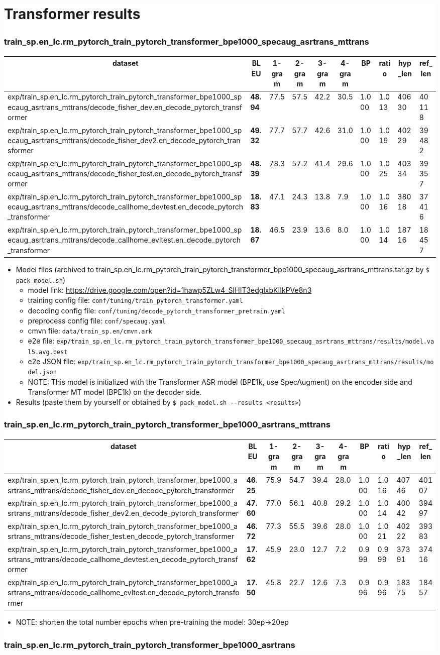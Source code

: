 # Transformer results

### train_sp.en_lc.rm_pytorch_train_pytorch_transformer_bpe1000_specaug_asrtrans_mttrans

| dataset                                                                                                                                        | BLEU      | 1-gram | 2-gram | 3-gram | 4-gram | BP    | ratio | hyp_len | ref_len |
| ---------------------------------------------------------------------------------------------------------------------------------------------- | --------- | ------ | ------ | ------ | ------ | ----- | ----- | ------- | ------- |
| exp/train_sp.en_lc.rm_pytorch_train_pytorch_transformer_bpe1000_specaug_asrtrans_mttrans/decode_fisher_dev.en_decode_pytorch_transformer       | **48.94** | 77.5   | 57.5   | 42.2   | 30.5   | 1.000 | 1.013 | 40630   | 40118   |
| exp/train_sp.en_lc.rm_pytorch_train_pytorch_transformer_bpe1000_specaug_asrtrans_mttrans/decode_fisher_dev2.en_decode_pytorch_transformer      | **49.32** | 77.7   | 57.7   | 42.6   | 31.0   | 1.000 | 1.019 | 40229   | 39482   |
| exp/train_sp.en_lc.rm_pytorch_train_pytorch_transformer_bpe1000_specaug_asrtrans_mttrans/decode_fisher_test.en_decode_pytorch_transformer      | **48.39** | 78.3   | 57.2   | 41.4   | 29.6   | 1.000 | 1.025 | 40334   | 39357   |
| exp/train_sp.en_lc.rm_pytorch_train_pytorch_transformer_bpe1000_specaug_asrtrans_mttrans/decode_callhome_devtest.en_decode_pytorch_transformer | **18.83** | 47.1   | 24.3   | 13.8   | 7.9    | 1.000 | 1.016 | 38018   | 37416   |
| exp/train_sp.en_lc.rm_pytorch_train_pytorch_transformer_bpe1000_specaug_asrtrans_mttrans/decode_callhome_evltest.en_decode_pytorch_transformer | **18.67** | 46.5   | 23.9   | 13.6   | 8.0    | 1.000 | 1.014 | 18716   | 18457   |

- Model files (archived to train_sp.en_lc.rm_pytorch_train_pytorch_transformer_bpe1000_specaug_asrtrans_mttrans.tar.gz by `$ pack_model.sh`)
  - model link: https://drive.google.com/open?id=1hawp5ZLw4_SIHIT3edglxbKIIkPVe8n3
  - training config file: `conf/tuning/train_pytorch_transformer.yaml`
  - decoding config file: `conf/tuning/decode_pytorch_transformer_pretrain.yaml`
  - preprocess config file: `conf/specaug.yaml`
  - cmvn file: `data/train_sp.en/cmvn.ark`
  - e2e file: `exp/train_sp.en_lc.rm_pytorch_train_pytorch_transformer_bpe1000_specaug_asrtrans_mttrans/results/model.val5.avg.best`
  - e2e JSON file: `exp/train_sp.en_lc.rm_pytorch_train_pytorch_transformer_bpe1000_specaug_asrtrans_mttrans/results/model.json`
  - NOTE: This model is initialized with the Transformer ASR model (BPE1k, use SpecAugment) on the encoder side and Transformer MT model (BPE1k) on the decoder side.
- Results (paste them by yourself or obtained by `$ pack_model.sh --results <results>`)

### train_sp.en_lc.rm_pytorch_train_pytorch_transformer_bpe1000_asrtrans_mttrans

| dataset                                                                                                                                | BLEU      | 1-gram | 2-gram | 3-gram | 4-gram | BP    | ratio | hyp_len | ref_len |
| -------------------------------------------------------------------------------------------------------------------------------------- | --------- | ------ | ------ | ------ | ------ | ----- | ----- | ------- | ------- |
| exp/train_sp.en_lc.rm_pytorch_train_pytorch_transformer_bpe1000_asrtrans_mttrans/decode_fisher_dev.en_decode_pytorch_transformer       | **46.25** | 75.9   | 54.7   | 39.4   | 28.0   | 1.000 | 1.016 | 40746   | 40107   |
| exp/train_sp.en_lc.rm_pytorch_train_pytorch_transformer_bpe1000_asrtrans_mttrans/decode_fisher_dev2.en_decode_pytorch_transformer      | **47.60** | 77.0   | 56.1   | 40.8   | 29.2   | 1.000 | 1.014 | 40042   | 39497   |
| exp/train_sp.en_lc.rm_pytorch_train_pytorch_transformer_bpe1000_asrtrans_mttrans/decode_fisher_test.en_decode_pytorch_transformer      | **46.72** | 77.3   | 55.5   | 39.6   | 28.0   | 1.000 | 1.021 | 40222   | 39383   |
| exp/train_sp.en_lc.rm_pytorch_train_pytorch_transformer_bpe1000_asrtrans_mttrans/decode_callhome_devtest.en_decode_pytorch_transformer | **17.62** | 45.9   | 23.0   | 12.7   | 7.2    | 0.999 | 0.999 | 37391   | 37416   |
| exp/train_sp.en_lc.rm_pytorch_train_pytorch_transformer_bpe1000_asrtrans_mttrans/decode_callhome_evltest.en_decode_pytorch_transformer | **17.50** | 45.8   | 22.7   | 12.6   | 7.3    | 0.996 | 0.996 | 18375   | 18457   |

- NOTE: shorten the total number epochs when pre-training the model: 30ep->20ep

### train_sp.en_lc.rm_pytorch_train_pytorch_transformer_bpe1000_asrtrans
